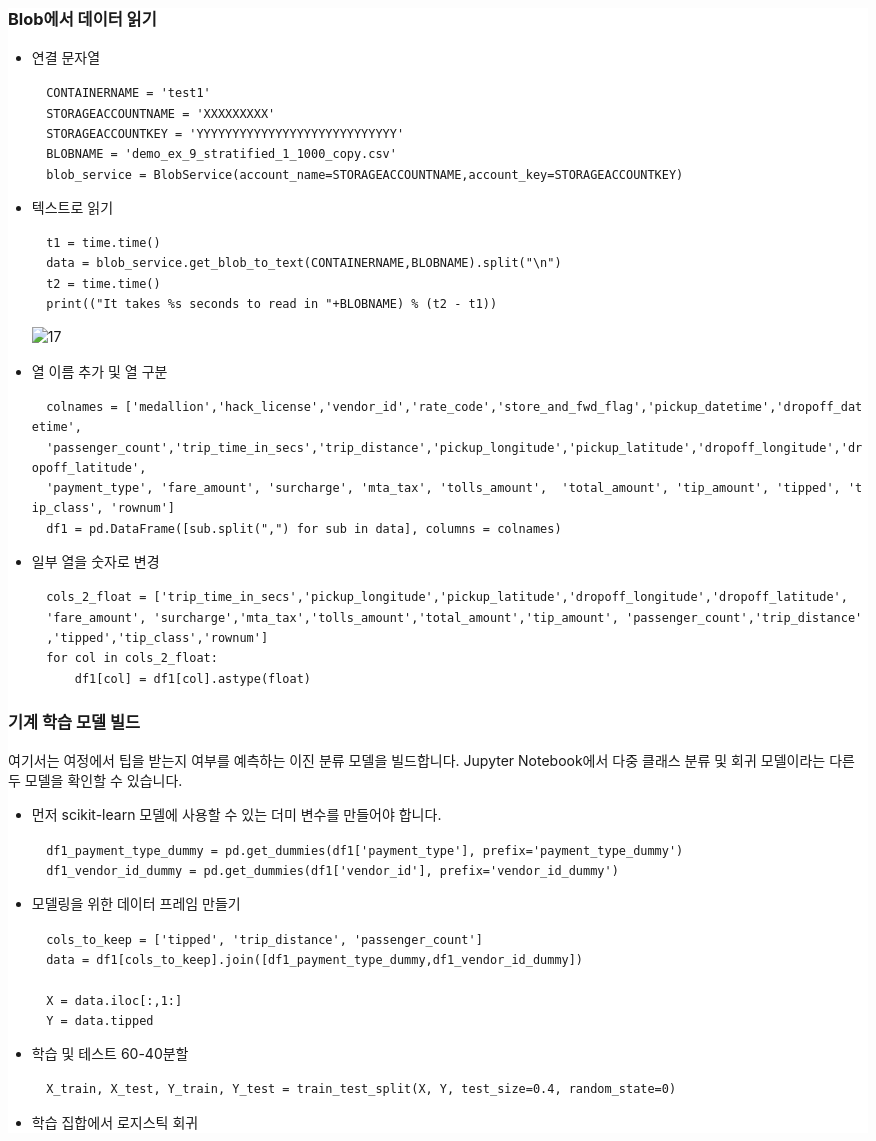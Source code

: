 
### <a name="read-in-the-data-from-blob"></a>Blob에서 데이터 읽기
* 연결 문자열   
  
        CONTAINERNAME = 'test1'
        STORAGEACCOUNTNAME = 'XXXXXXXXX'
        STORAGEACCOUNTKEY = 'YYYYYYYYYYYYYYYYYYYYYYYYYYYY'
        BLOBNAME = 'demo_ex_9_stratified_1_1000_copy.csv'
        blob_service = BlobService(account_name=STORAGEACCOUNTNAME,account_key=STORAGEACCOUNTKEY)
* 텍스트로 읽기
  
        t1 = time.time()
        data = blob_service.get_blob_to_text(CONTAINERNAME,BLOBNAME).split("\n")
        t2 = time.time()
        print(("It takes %s seconds to read in "+BLOBNAME) % (t2 - t1))
  
  ![17](./media/data-lake-walkthrough/17-python_readin_csv.PNG)    
* 열 이름 추가 및 열 구분
  
        colnames = ['medallion','hack_license','vendor_id','rate_code','store_and_fwd_flag','pickup_datetime','dropoff_datetime',
        'passenger_count','trip_time_in_secs','trip_distance','pickup_longitude','pickup_latitude','dropoff_longitude','dropoff_latitude',
        'payment_type', 'fare_amount', 'surcharge', 'mta_tax', 'tolls_amount',  'total_amount', 'tip_amount', 'tipped', 'tip_class', 'rownum']
        df1 = pd.DataFrame([sub.split(",") for sub in data], columns = colnames)
* 일부 열을 숫자로 변경
  
        cols_2_float = ['trip_time_in_secs','pickup_longitude','pickup_latitude','dropoff_longitude','dropoff_latitude',
        'fare_amount', 'surcharge','mta_tax','tolls_amount','total_amount','tip_amount', 'passenger_count','trip_distance'
        ,'tipped','tip_class','rownum']
        for col in cols_2_float:
            df1[col] = df1[col].astype(float)

### <a name="build-machine-learning-models"></a>기계 학습 모델 빌드
여기서는 여정에서 팁을 받는지 여부를 예측하는 이진 분류 모델을 빌드합니다. Jupyter Notebook에서 다중 클래스 분류 및 회귀 모델이라는 다른 두 모델을 확인할 수 있습니다.

* 먼저 scikit-learn 모델에 사용할 수 있는 더미 변수를 만들어야 합니다.
  
        df1_payment_type_dummy = pd.get_dummies(df1['payment_type'], prefix='payment_type_dummy')
        df1_vendor_id_dummy = pd.get_dummies(df1['vendor_id'], prefix='vendor_id_dummy')
* 모델링을 위한 데이터 프레임 만들기
  
        cols_to_keep = ['tipped', 'trip_distance', 'passenger_count']
        data = df1[cols_to_keep].join([df1_payment_type_dummy,df1_vendor_id_dummy])
  
        X = data.iloc[:,1:]
        Y = data.tipped
* 학습 및 테스트 60-40분할
  
        X_train, X_test, Y_train, Y_test = train_test_split(X, Y, test_size=0.4, random_state=0)
* 학습 집합에서 로지스틱 회귀
  
